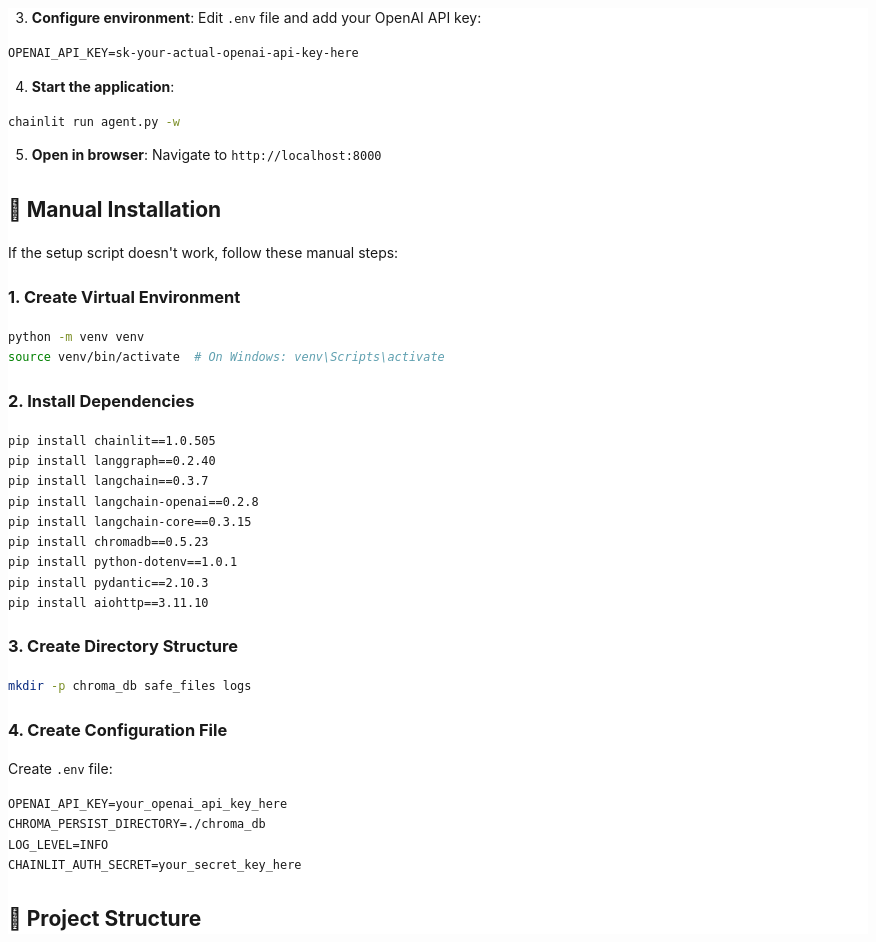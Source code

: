 3. **Configure environment**:
Edit `.env` file and add your OpenAI API key:
```env
OPENAI_API_KEY=sk-your-actual-openai-api-key-here
```

4. **Start the application**:
```bash
chainlit run agent.py -w
```

5. **Open in browser**:
Navigate to `http://localhost:8000`

## 🔧 Manual Installation

If the setup script doesn't work, follow these manual steps:

### 1. Create Virtual Environment
```bash
python -m venv venv
source venv/bin/activate  # On Windows: venv\Scripts\activate
```

### 2. Install Dependencies
```bash
pip install chainlit==1.0.505
pip install langgraph==0.2.40
pip install langchain==0.3.7
pip install langchain-openai==0.2.8
pip install langchain-core==0.3.15
pip install chromadb==0.5.23
pip install python-dotenv==1.0.1
pip install pydantic==2.10.3
pip install aiohttp==3.11.10
```

### 3. Create Directory Structure
```bash
mkdir -p chroma_db safe_files logs
```

### 4. Create Configuration File
Create `.env` file:
```env
OPENAI_API_KEY=your_openai_api_key_here
CHROMA_PERSIST_DIRECTORY=./chroma_db
LOG_LEVEL=INFO
CHAINLIT_AUTH_SECRET=your_secret_key_here
```

## 📁 Project Structure
